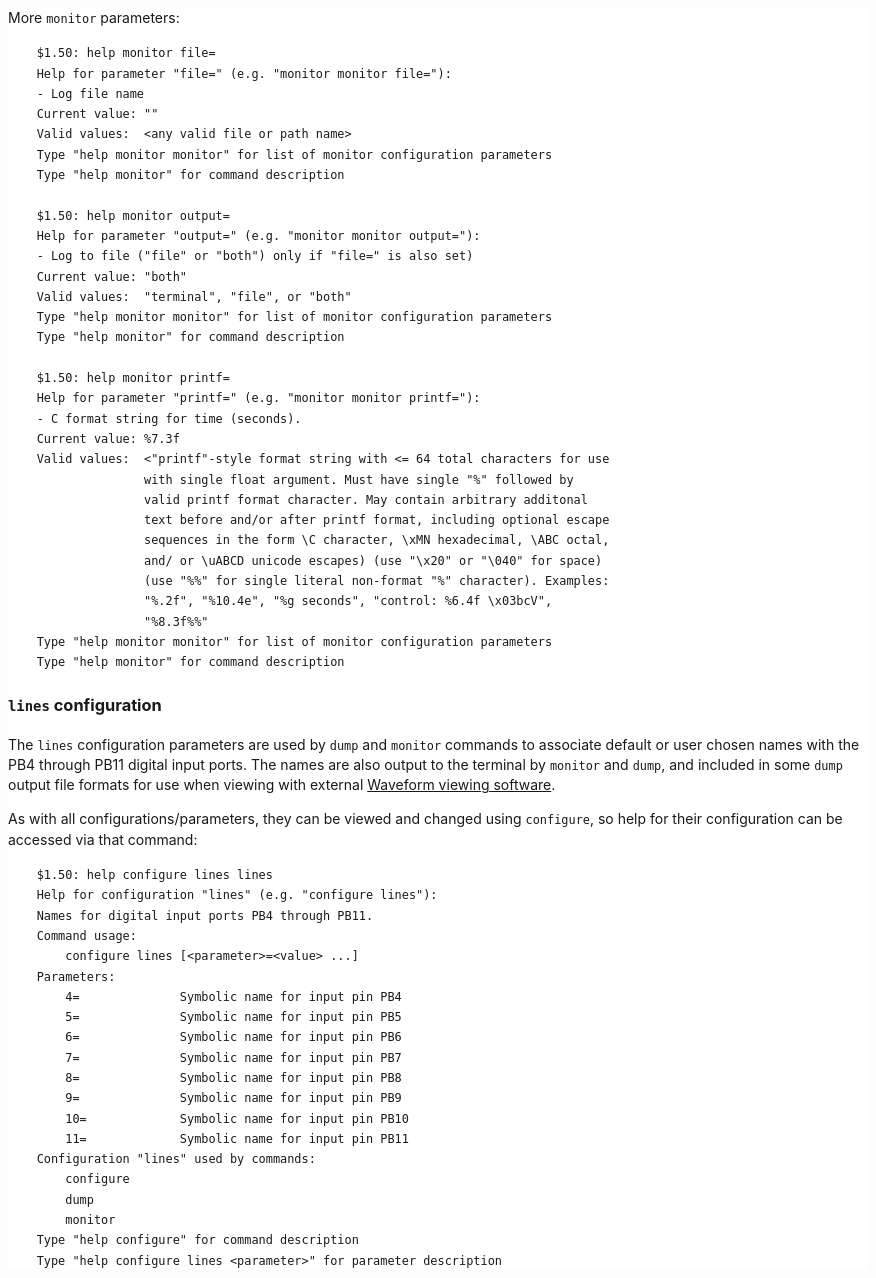 More `monitor` parameters:

        $1.50: help monitor file=
        Help for parameter "file=" (e.g. "monitor monitor file="):
        - Log file name
        Current value: ""
        Valid values:  <any valid file or path name>
        Type "help monitor monitor" for list of monitor configuration parameters
        Type "help monitor" for command description

        $1.50: help monitor output=
        Help for parameter "output=" (e.g. "monitor monitor output="):
        - Log to file ("file" or "both") only if "file=" is also set)
        Current value: "both"
        Valid values:  "terminal", "file", or "both"
        Type "help monitor monitor" for list of monitor configuration parameters
        Type "help monitor" for command description

        $1.50: help monitor printf=
        Help for parameter "printf=" (e.g. "monitor monitor printf="):
        - C format string for time (seconds).
        Current value: %7.3f
        Valid values:  <"printf"-style format string with <= 64 total characters for use
                       with single float argument. Must have single "%" followed by
                       valid printf format character. May contain arbitrary additonal
                       text before and/or after printf format, including optional escape
                       sequences in the form \C character, \xMN hexadecimal, \ABC octal,
                       and/ or \uABCD unicode escapes) (use "\x20" or "\040" for space)
                       (use "%%" for single literal non-format "%" character). Examples:
                       "%.2f", "%10.4e", "%g seconds", "control: %6.4f \x03bcV",
                       "%8.3f%%"
        Type "help monitor monitor" for list of monitor configuration parameters
        Type "help monitor" for command description



<a name="lines_config"></a>
### `lines` configuration

The `lines` configuration parameters are used by `dump` and `monitor` commands to associate default or user chosen names with the PB4 through PB11 digital input ports. The names are also output to the terminal by `monitor` and `dump`, and included in some `dump` output file formats for use when viewing with external [Waveform viewing software](#waveform_viewing_software).

As with all configurations/parameters, they can be viewed and changed using `configure`, so help for their configuration can be accessed via that command:

        $1.50: help configure lines lines
        Help for configuration "lines" (e.g. "configure lines"):
        Names for digital input ports PB4 through PB11.
        Command usage:
            configure lines [<parameter>=<value> ...]
        Parameters:
            4=              Symbolic name for input pin PB4
            5=              Symbolic name for input pin PB5
            6=              Symbolic name for input pin PB6
            7=              Symbolic name for input pin PB7
            8=              Symbolic name for input pin PB8
            9=              Symbolic name for input pin PB9
            10=             Symbolic name for input pin PB10
            11=             Symbolic name for input pin PB11
        Configuration "lines" used by commands:
            configure
            dump
            monitor
        Type "help configure" for command description
        Type "help configure lines <parameter>" for parameter description